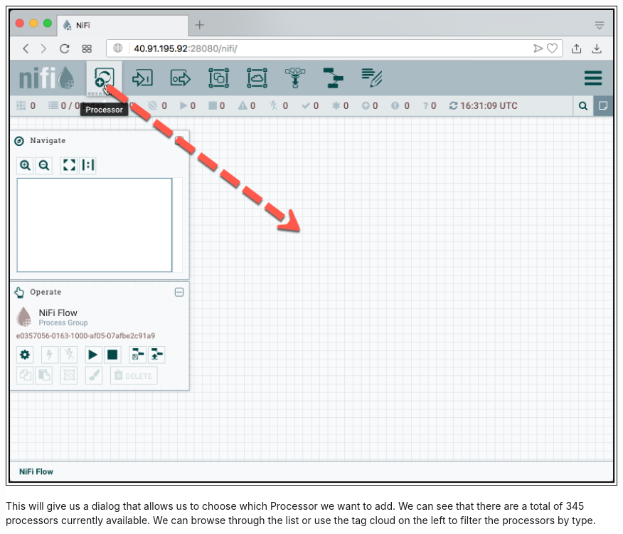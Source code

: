 ![Alt Image Text](./images/nifi-drag-processor-into-canvas.png "Schema Registry UI")

This will give us a dialog that allows us to choose which Processor we want to add. We can see that there are a total of 345 processors currently available. We can browse through the list or use the tag cloud on the left to filter the processors by type.
